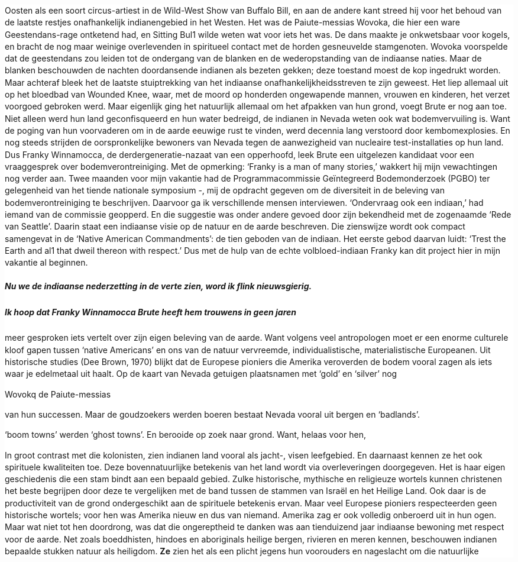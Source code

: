 Oosten als een soort circus-artiest in de Wild-West Show van Buffalo Bill, en aan de andere kant streed hij voor het behoud van de laatste restjes onafhankelijk indianengebied in het Westen. Het was de Paiute-messias Wovoka, die hier een ware Geestendans-rage ontketend had, en Sitting Bul1 wilde weten wat voor iets het was. De dans maakte je onkwetsbaar voor kogels, en bracht de nog maar weinige overlevenden in spiritueel contact met de horden gesneuvelde stamgenoten. Wovoka voorspelde dat de geestendans zou leiden tot de ondergang van de blanken en de wederopstanding van de indiaanse naties. Maar de blanken beschouwden de nachten doordansende indianen als bezeten gekken; deze toestand moest de kop ingedrukt worden. Maar achteraf bleek het de laatste stuiptrekking van het indiaanse onafhankelijkheidsstreven te zijn geweest. Het liep allemaal uit op het bloedbad van Wounded Knee, waar, met de moord op honderden ongewapende mannen, vrouwen en kinderen, het verzet voorgoed gebroken werd. Maar eigenlijk ging het natuurlijk allemaal om het afpakken van hun grond, voegt Brute er nog aan toe. Niet alleen werd hun land geconfisqueerd en hun water bedreigd, de indianen in Nevada weten ook wat bodemvervuiling is. Want de poging van hun voorvaderen om in de aarde eeuwige rust te vinden, werd decennia lang verstoord door kembomexplosies. En nog steeds strijden de oorspronkelijke bewoners van Nevada tegen de aanwezigheid van nucleaire test-installaties op hun land. Dus Franky Winnamocca, de derdergeneratie-nazaat van een opperhoofd, leek Brute een uitgelezen kandidaat voor een vraaggesprek over bodemverontreiniging. Met de opmerking: ‘Franky is a man of many stories,’ wakkert hij mijn vewachtingen nog verder aan. Twee maanden voor mijn vakantie had de Programmacommissie Geïntegreerd Bodemonderzoek (PGBO) ter gelegenheid van het tiende nationale symposium -, mij de opdracht gegeven om de diversiteit in de beleving van bodemverontreiniging te beschrijven. Daarvoor ga ik verschillende mensen interviewen. ‘Ondervraag ook een indiaan,’ had iemand van de commissie geopperd. En die suggestie was onder andere gevoed door zijn bekendheid met de zogenaamde ‘Rede van Seattle’. Daarin staat een indiaanse visie op de natuur en de aarde beschreven. Die zienswijze wordt ook compact samengevat in de ‘Native American Commandments’: de tien geboden van de indiaan. Het eerste gebod daarvan luidt: ‘Trest the Earth and al1 that dweil thereon with respect.’ Dus met de hulp van de echte volbloed-indiaan Franky kan dit project hier in mijn vakantie al beginnen. 


##### Nu we de indiaanse nederzetting in de verte zien, word ik flink nieuwsgierig. 

##### Ik hoop dat Franky Winnamocca Brute heeft hem trouwens in geen jaren 

meer gesproken iets vertelt over zijn eigen beleving van de aarde. Want volgens veel antropologen moet er een enorme culturele kloof gapen tussen ‘native Americans’ en ons van de natuur vervreemde, individualistische, materialistische Europeanen. Uit historische studies (Dee Brown, 1970) blijkt dat de Europese pioniers die Amerika veroverden de bodem vooral zagen als iets waar je edelmetaal uit haalt. Op de kaart van Nevada getuigen plaatsnamen met ‘gold’ en ‘silver’ nog 

 Wovokq de Paiute-messias 

 van hun successen. Maar de goudzoekers werden boeren bestaat Nevada vooral uit bergen en ‘badlands’. 

 ‘boom towns’ werden ‘ghost towns’. En berooide op zoek naar grond. Want, helaas voor hen, 

In groot contrast met die kolonisten, zien indianen land vooral als jacht-, visen leefgebied. En daarnaast kennen ze het ook spirituele kwaliteiten toe. Deze bovennatuurlijke betekenis van het land wordt via overleveringen doorgegeven. Het is haar eigen geschiedenis die een stam bindt aan een bepaald gebied. Zulke historische, mythische en religieuze wortels kunnen christenen het beste begrijpen door deze te vergelijken met de band tussen de stammen van Israël en het Heilige Land. Ook daar is de productiviteit van de grond ondergeschikt aan de spirituele betekenis ervan. Maar veel Europese pioniers respecteerden geen historische wortels; voor hen was Amerika nieuw en dus van niemand. Amerika zag er ook volledig onberoerd uit in hun ogen. Maar wat niet tot hen doordrong, was dat die ongereptheid te danken was aan tienduizend jaar indiaanse bewoning met respect voor de aarde. Net zoals boeddhisten, hindoes en aboriginals heilige bergen, rivieren en meren kennen, beschouwen indianen bepaalde stukken natuur als heiligdom. **Ze** zien het als een plicht jegens hun voorouders en nageslacht om die natuurlijke 
